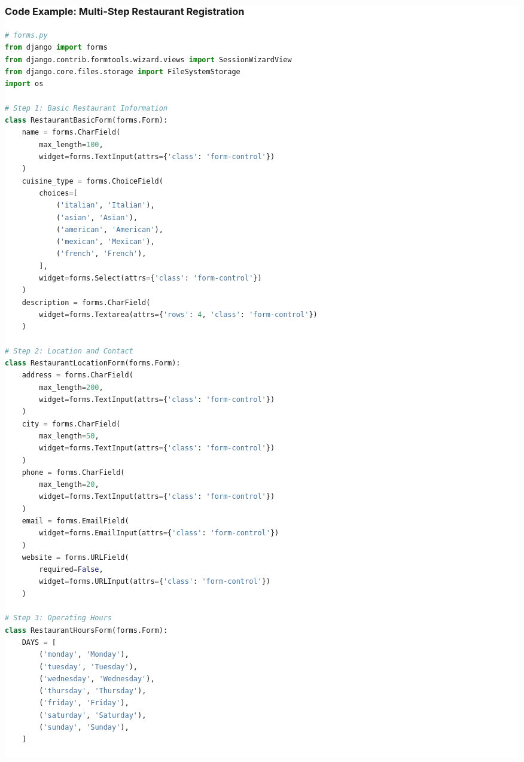 ### Code Example: Multi-Step Restaurant Registration

```python
# forms.py
from django import forms
from django.contrib.formtools.wizard.views import SessionWizardView
from django.core.files.storage import FileSystemStorage
import os

# Step 1: Basic Restaurant Information
class RestaurantBasicForm(forms.Form):
    name = forms.CharField(
        max_length=100,
        widget=forms.TextInput(attrs={'class': 'form-control'})
    )
    cuisine_type = forms.ChoiceField(
        choices=[
            ('italian', 'Italian'),
            ('asian', 'Asian'),
            ('american', 'American'),
            ('mexican', 'Mexican'),
            ('french', 'French'),
        ],
        widget=forms.Select(attrs={'class': 'form-control'})
    )
    description = forms.CharField(
        widget=forms.Textarea(attrs={'rows': 4, 'class': 'form-control'})
    )

# Step 2: Location and Contact
class RestaurantLocationForm(forms.Form):
    address = forms.CharField(
        max_length=200,
        widget=forms.TextInput(attrs={'class': 'form-control'})
    )
    city = forms.CharField(
        max_length=50,
        widget=forms.TextInput(attrs={'class': 'form-control'})
    )
    phone = forms.CharField(
        max_length=20,
        widget=forms.TextInput(attrs={'class': 'form-control'})
    )
    email = forms.EmailField(
        widget=forms.EmailInput(attrs={'class': 'form-control'})
    )
    website = forms.URLField(
        required=False,
        widget=forms.URLInput(attrs={'class': 'form-control'})
    )

# Step 3: Operating Hours
class RestaurantHoursForm(forms.Form):
    DAYS = [
        ('monday', 'Monday'),
        ('tuesday', 'Tuesday'),
        ('wednesday', 'Wednesday'),
        ('thursday', 'Thursday'),
        ('friday', 'Friday'),
        ('saturday', 'Saturday'),
        ('sunday', 'Sunday'),
    ]
    
```